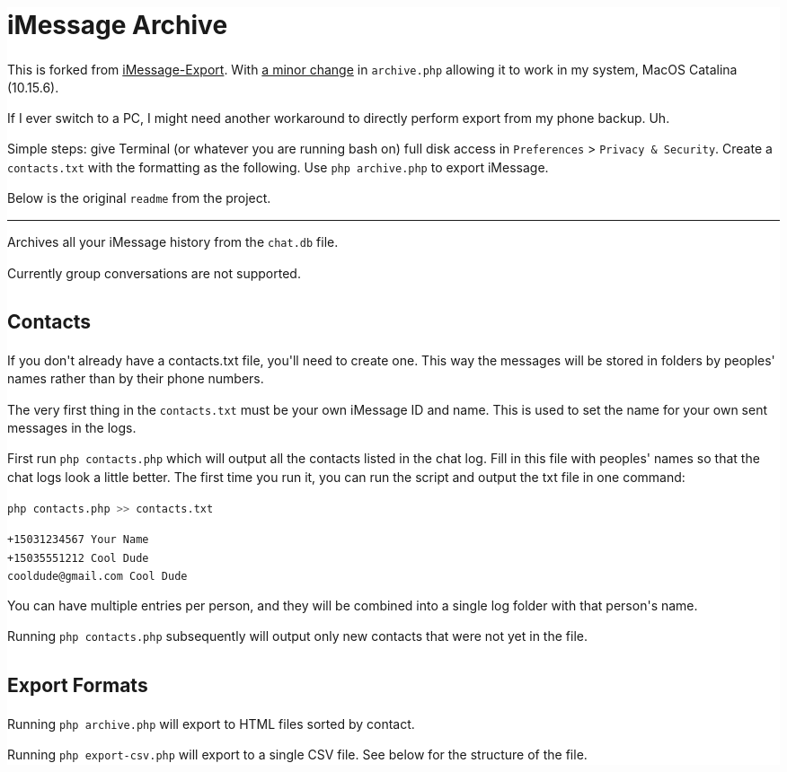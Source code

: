 iMessage Archive
================

This is forked from [iMessage-Export](https://github.com/aaronpk/iMessage-Export). With [a minor change](https://github.com/aaronpk/iMessage-Export/issues/7) in `archive.php` allowing it to work in my system, MacOS Catalina (10.15.6). 

If I ever switch to a PC, I might need another workaround to directly perform export from my phone backup. Uh. 

Simple steps: give Terminal (or whatever you are running bash on) full disk access in `Preferences` > `Privacy & Security`. Create a `contacts.txt` with the formatting as the following. Use `php archive.php` to export iMessage. 

Below is the original `readme` from the project. 


--------

Archives all your iMessage history from the `chat.db` file.

Currently group conversations are not supported.


Contacts
--------

If you don't already have a contacts.txt file, you'll need to create one. This way the messages will be stored in folders by peoples' names rather than by their phone numbers.

The very first thing in the `contacts.txt` must be your own iMessage ID and name. This is used to set the name for your own sent messages in the logs.

First run `php contacts.php` which will output all the contacts listed in the chat log.
Fill in this file with peoples' names so that the chat logs look a little better. 
The first time you run it, you can run the script and output the txt file in one command:

```bash
php contacts.php >> contacts.txt
```

```
+15031234567 Your Name
+15035551212 Cool Dude
cooldude@gmail.com Cool Dude
```

You can have multiple entries per person, and they will be combined into a single log folder with that person's name.

Running `php contacts.php` subsequently will output only new contacts that were not yet in the file.


Export Formats
--------------

Running `php archive.php` will export to HTML files sorted by contact.

Running `php export-csv.php` will export to a single CSV file. See below for the structure of the file.
